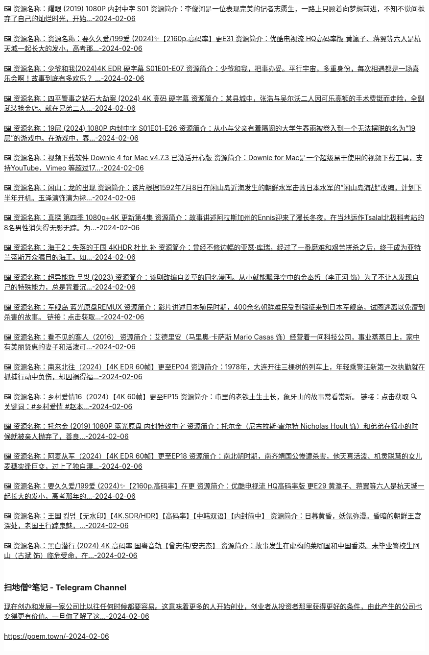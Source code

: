 <a target=_blank rel=nofollow href="https://t.me/yunpanpan/47242" >🖼 资源名称：耀眼 (2019) 1080P 内封中字 S01 资源简介：李俊河是一位表现完美的记者志愿生，一路上只顾着向梦想前进，不知不觉间抛弃了自己的灿烂时光，开始...-2024-02-06</a><br/><br/><a target=_blank rel=nofollow href="https://t.me/yunpanpan/47241" >🖼 资源名称：资源名称：要久久爱/199爱 (2024)✨【2160p.高码率】更E31 资源简介：优酷电视流 HQ高码率版 黄瀛子、蒋翼等六人是杭天城一起长大的发小，高考那...-2024-02-06</a><br/><br/><a target=_blank rel=nofollow href="https://t.me/yunpanpan/47240" >🖼 资源名称：少爷和我(2024)4K EDR 硬字幕 S01E01-E07 资源简介：少爷和我，把事办妥。平行宇宙，多重身份，每次相遇都是一场喜乐会啊！故事到底有多欢乐？ ...-2024-02-06</a><br/><br/><a target=_blank rel=nofollow href="https://t.me/yunpanpan/47239" >🖼 资源名称：四平警事之钻石大劫案 (2024) 4K 高码 硬字幕 资源简介：某县城中，张浩与吴尔沃二人因可乐高额的手术费铤而走险，全副武装抢金店。就在兄弟二人...-2024-02-06</a><br/><br/><a target=_blank rel=nofollow href="https://t.me/yunpanpan/47238" >🖼 资源名称：19层 (2024) 1080P 内封中字 S01E01-E26 资源简介：从小与父亲有着隔阂的大学生春雨被卷入到一个无法摆脱的名为“19层”的游戏中。在游戏中，春...-2024-02-06</a><br/><br/><a target=_blank rel=nofollow href="https://t.me/yunpanpan/47237" >🖼 资源名称：视频下载软件 Downie 4 for Mac v4.7.3 已激活开心版 资源简介：Downie for Mac是一个超级易于使用的视频下载工具，支持YouTube，Vimeo 等超过17...-2024-02-06</a><br/><br/><a target=_blank rel=nofollow href="https://t.me/yunpanpan/47236" >🖼 资源名称：闲山：龙的出现 资源简介：该片根据1592年7月8日在闲山岛近海发生的朝鲜水军击败日本水军的“闲山岛海战”改编，计划下半年开机。玉泽演饰演为拯...-2024-02-06</a><br/><br/><a target=_blank rel=nofollow href="https://t.me/yunpanpan/47235" >🖼 资源名称：真探 第四季 1080p+4K 更新第4集 资源简介：故事讲述阿拉斯加州的Ennis迎来了漫长冬夜，在当地运作Tsalal北极科考站的8名男性消失得无影无踪。为...-2024-02-06</a><br/><br/><a target=_blank rel=nofollow href="https://t.me/yunpanpan/47234" >🖼 资源名称：海王2：失落的王国 4KHDR 杜比 补 资源简介：曾经不修边幅的亚瑟·库瑞，经过了一番磨难和艰苦拼杀之后，终于成为亚特兰蒂斯万众瞩目的海王。如...-2024-02-06</a><br/><br/><a target=_blank rel=nofollow href="https://t.me/yunpanpan/47233" >🖼 资源名称：超异能族 무빙 (2023) 资源简介：该剧改编自姜草的同名漫画。从小就能飘浮空中的金奉皙（李正河 饰）为了不让人发现自己的特殊能力，总是背着沉...-2024-02-06</a><br/><br/><a target=_blank rel=nofollow href="https://t.me/yunpanpan/47232" >🖼 资源名称：军舰岛 蓝光原盘REMUX 资源简介：影片讲述日本殖民时期，400余名朝鲜难民受到强征来到日本军舰岛，试图逃离以免遭到杀害的故事。 链接：点击获取...-2024-02-06</a><br/><br/><a target=_blank rel=nofollow href="https://t.me/yunpanpan/47231" >🖼 资源名称：看不见的客人（2016） 资源简介：艾德里安（马里奥·卡萨斯 Mario Casas 饰）经营着一间科技公司，事业蒸蒸日上，家中有美丽贤惠的妻子和活泼可...-2024-02-06</a><br/><br/><a target=_blank rel=nofollow href="https://t.me/yunpanpan/47230" >🖼 资源名称：南来北往（2024）【4K EDR 60帧】更至EP04 资源简介：1978年，大连开往三棵树的列车上，年轻乘警汪新第一次执勤就在抓捕行动中负伤，却因祸得福...-2024-02-06</a><br/><br/><a target=_blank rel=nofollow href="https://t.me/yunpanpan/47229" >🖼 资源名称：乡村爱情16（2024）【4K 60帧】更至EP15 资源简介：屯里的老铁土生土长，象牙山的故事常看常新。 链接：点击获取 🔍 关键词：#乡村爱情 #赵本...-2024-02-06</a><br/><br/><a target=_blank rel=nofollow href="https://t.me/yunpanpan/47228" >🖼 资源名称：托尔金 (2019) 1080P 蓝光原盘 内封特效中字 资源简介：托尔金（尼古拉斯·霍尔特 Nicholas Hoult 饰）和弟弟在很小的时候就被亲人抛弃了，善良...-2024-02-06</a><br/><br/><a target=_blank rel=nofollow href="https://t.me/yunpanpan/47227" >🖼 资源名称：阿麦从军（2024）【4K EDR 60帧】更至EP18 资源简介：南北朝时期，南齐靖国公惨遭杀害，他天真活泼、机灵聪慧的女儿麦穗突逢巨变，过上了独自漂...-2024-02-06</a><br/><br/><a target=_blank rel=nofollow href="https://t.me/yunpanpan/47226" >🖼 资源名称：要久久爱/199爱 (2024)✨【2160p.高码率】在更 资源简介：优酷电视流 HQ高码率版 更E29 黄瀛子、蒋翼等六人是杭天城一起长大的发小，高考那年的...-2024-02-06</a><br/><br/><a target=_blank rel=nofollow href="https://t.me/yunpanpan/47225" >🖼 资源名称：王国 킹덤【无水印】【4K.SDR/HDR】【高码率】【中韩双语】【内封简中】 资源简介：日暮黄昏，妖氛弥漫。昏暗的朝鲜王宫深处，老国王行踪鬼魅，...-2024-02-06</a><br/><br/><a target=_blank rel=nofollow href="https://t.me/yunpanpan/47224" >🖼 资源名称：黑白潜行 (2024) 4K 高码率 国粤音轨【曾志伟/安志杰】 资源简介：故事发生在虚构的莱咖国和中国香港。未毕业警校生阿山（古斌 饰）临危受命，在...-2024-02-06</a><br/><br/>





###  扫地僧º笔记 - Telegram Channel

<a target=_blank rel=nofollow href="https://t.me/lover_links/5310" >现在创办和发展一家公司比以往任何时候都要容易。这意味着更多的人开始创业，创业者从投资者那里获得更好的条件，由此产生的公司也变得更有价值。一旦你了解了这...-2024-02-06</a><br/><br/><a target=_blank rel=nofollow href="https://t.me/lover_links/5309" >https://poem.town/-2024-02-06</a><br/><br/>



